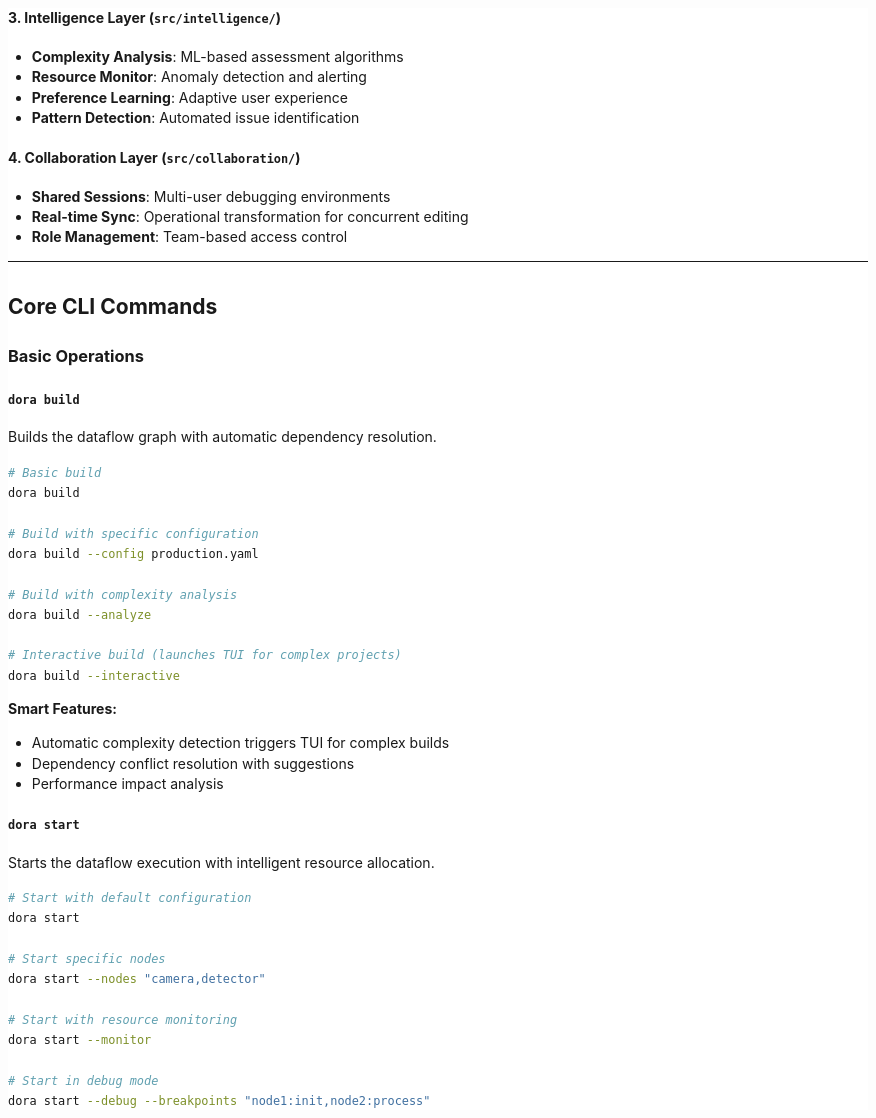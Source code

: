 #### 3. Intelligence Layer (`src/intelligence/`)
- **Complexity Analysis**: ML-based assessment algorithms
- **Resource Monitor**: Anomaly detection and alerting
- **Preference Learning**: Adaptive user experience
- **Pattern Detection**: Automated issue identification

#### 4. Collaboration Layer (`src/collaboration/`)
- **Shared Sessions**: Multi-user debugging environments
- **Real-time Sync**: Operational transformation for concurrent editing
- **Role Management**: Team-based access control

---

## Core CLI Commands

### Basic Operations

#### `dora build`
Builds the dataflow graph with automatic dependency resolution.

```bash
# Basic build
dora build

# Build with specific configuration
dora build --config production.yaml

# Build with complexity analysis
dora build --analyze

# Interactive build (launches TUI for complex projects)
dora build --interactive
```

**Smart Features:**
- Automatic complexity detection triggers TUI for complex builds
- Dependency conflict resolution with suggestions
- Performance impact analysis

#### `dora start`
Starts the dataflow execution with intelligent resource allocation.

```bash
# Start with default configuration
dora start

# Start specific nodes
dora start --nodes "camera,detector"

# Start with resource monitoring
dora start --monitor

# Start in debug mode
dora start --debug --breakpoints "node1:init,node2:process"
```
